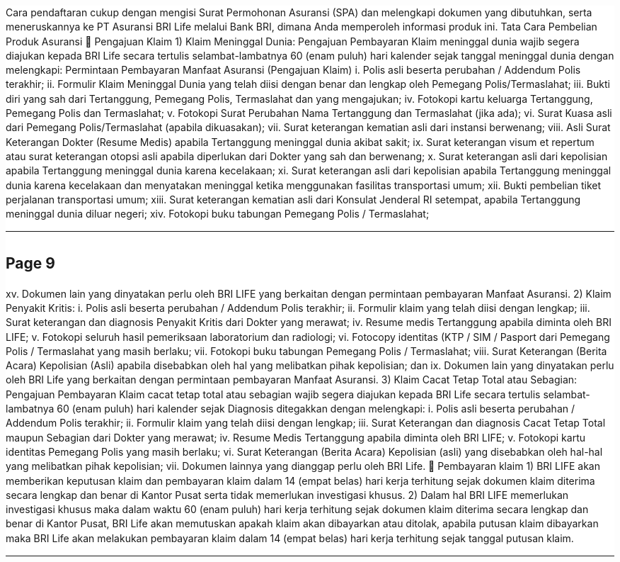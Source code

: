 Cara pendaftaran cukup dengan mengisi Surat Permohonan Asuransi (SPA) dan  melengkapi dokumen yang dibutuhkan, serta meneruskannya ke PT Asuransi BRI  Life melalui Bank BRI, dimana Anda memperoleh informasi produk ini.  Tata Cara Pembelian  Produk Asuransi   Pengajuan Klaim  1) Klaim Meninggal Dunia:  Pengajuan Pembayaran Klaim meninggal dunia wajib segera diajukan  kepada BRI Life secara tertulis selambat-lambatnya 60 (enam puluh) hari  kalender sejak tanggal meninggal dunia dengan melengkapi:  Permintaan  Pembayaran Manfaat  Asuransi  (Pengajuan Klaim)  i. Polis asli beserta perubahan / Addendum Polis terakhir;  ii. Formulir Klaim Meninggal Dunia yang telah diisi dengan benar dan  lengkap oleh Pemegang Polis/Termaslahat;  iii. Bukti diri yang sah dari Tertanggung, Pemegang Polis, Termaslahat  dan yang mengajukan;  iv. Fotokopi kartu keluarga Tertanggung, Pemegang Polis dan  Termaslahat;  v. Fotokopi Surat Perubahan Nama Tertanggung dan Termaslahat (jika  ada);  vi. Surat Kuasa asli dari Pemegang Polis/Termaslahat (apabila  dikuasakan);  vii. Surat keterangan kematian asli dari instansi berwenang;  viii. Asli Surat Keterangan Dokter (Resume Medis) apabila Tertanggung  meninggal dunia akibat sakit;  ix. Surat keterangan visum et repertum atau surat keterangan otopsi  asli apabila diperlukan dari Dokter yang sah dan berwenang;  x. Surat keterangan asli dari kepolisian apabila Tertanggung  meninggal dunia karena kecelakaan;  xi. Surat keterangan asli dari kepolisian apabila Tertanggung  meninggal dunia karena kecelakaan dan menyatakan meninggal  ketika menggunakan fasilitas transportasi umum;  xii. Bukti pembelian tiket perjalanan transportasi umum;  xiii. Surat keterangan kematian asli dari Konsulat Jenderal RI setempat,  apabila Tertanggung meninggal dunia diluar negeri;  xiv. Fotokopi buku tabungan Pemegang Polis / Termaslahat; 


---


## Page 9

xv. Dokumen lain yang dinyatakan perlu oleh BRI LIFE yang berkaitan  dengan permintaan pembayaran Manfaat Asuransi.  2) Klaim Penyakit Kritis:  i. Polis asli beserta perubahan / Addendum Polis terakhir;  ii. Formulir klaim yang telah diisi dengan lengkap;  iii. Surat keterangan dan diagnosis Penyakit Kritis dari Dokter yang  merawat;  iv. Resume medis Tertanggung apabila diminta oleh BRI LIFE;  v. Fotokopi seluruh hasil pemeriksaan laboratorium dan radiologi;  vi. Fotocopy identitas (KTP / SIM / Pasport dari Pemegang Polis /  Termaslahat yang masih berlaku;  vii. Fotokopi buku tabungan Pemegang Polis / Termaslahat;  viii. Surat Keterangan (Berita Acara) Kepolisian (Asli) apabila disebabkan  oleh hal yang melibatkan pihak kepolisian; dan  ix. Dokumen lain yang dinyatakan perlu oleh BRI Life yang berkaitan  dengan permintaan pembayaran Manfaat Asuransi.  3) Klaim Cacat Tetap Total atau Sebagian:  Pengajuan Pembayaran Klaim cacat tetap total atau sebagian wajib  segera diajukan kepada BRI Life secara tertulis selambat-lambatnya 60  (enam puluh) hari kalender sejak Diagnosis ditegakkan dengan  melengkapi:  i. Polis asli beserta perubahan / Addendum Polis terakhir;  ii. Formulir klaim yang telah diisi dengan lengkap;  iii. Surat Keterangan dan diagnosis Cacat Tetap Total maupun Sebagian  dari Dokter yang merawat;  iv. Resume Medis Tertanggung apabila diminta oleh BRI LIFE;  v. Fotokopi kartu identitas Pemegang Polis yang masih berlaku;  vi. Surat Keterangan (Berita Acara) Kepolisian (asli) yang disebabkan  oleh hal-hal yang melibatkan pihak kepolisian;  vii. Dokumen lainnya yang dianggap perlu oleh BRI Life.   Pembayaran klaim  1) BRI LIFE akan memberikan keputusan klaim dan pembayaran klaim dalam  14 (empat belas) hari kerja terhitung sejak dokumen klaim diterima secara  lengkap dan benar di Kantor Pusat serta tidak memerlukan investigasi  khusus.  2) Dalam hal BRI LIFE memerlukan investigasi khusus maka dalam waktu 60  (enam puluh) hari kerja terhitung sejak dokumen klaim diterima secara  lengkap dan benar di Kantor Pusat, BRI Life akan memutuskan apakah  klaim akan dibayarkan atau ditolak, apabila putusan klaim dibayarkan  maka BRI Life akan melakukan pembayaran klaim dalam 14 (empat belas)  hari kerja terhitung sejak tanggal putusan klaim.


---
